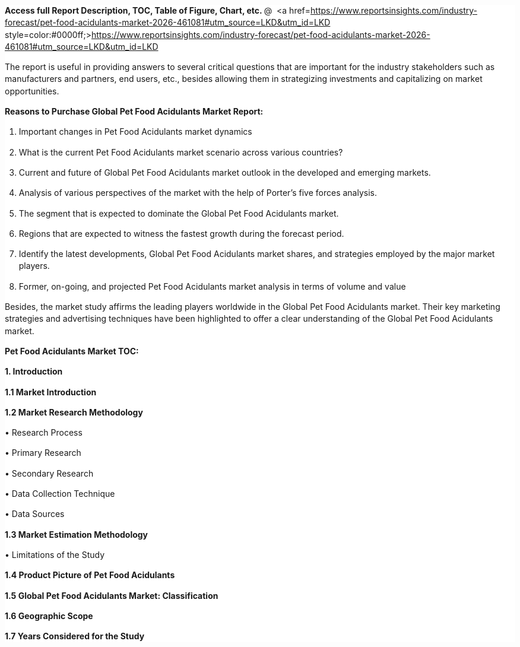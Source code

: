 <strong>Access full Report Description, TOC, Table of Figure, Chart, etc. </strong>@  <a href=https://www.reportsinsights.com/industry-forecast/pet-food-acidulants-market-2026-461081#utm_source=LKD&utm_id=LKD style=color:#0000ff;>https://www.reportsinsights.com/industry-forecast/pet-food-acidulants-market-2026-461081#utm_source=LKD&utm_id=LKD</a></font>

The report is useful in providing answers to several critical questions that are important for the industry stakeholders such as manufacturers and partners, end users, etc., besides allowing them in strategizing investments and capitalizing on market opportunities.

<strong>Reasons to Purchase Global Pet Food Acidulants Market Report:</strong>

1. Important changes in Pet Food Acidulants market dynamics

2. What is the current Pet Food Acidulants market scenario across various countries?

3. Current and future of Global Pet Food Acidulants market outlook in the developed and emerging markets.

4. Analysis of various perspectives of the market with the help of Porter’s five forces analysis.

5. The segment that is expected to dominate the Global Pet Food Acidulants market.

6. Regions that are expected to witness the fastest growth during the forecast period.

7. Identify the latest developments, Global Pet Food Acidulants market shares, and strategies employed by the major market players.

8. Former, on-going, and projected Pet Food Acidulants market analysis in terms of volume and value

Besides, the market study affirms the leading players worldwide in the Global Pet Food Acidulants market. Their key marketing strategies and advertising techniques have been highlighted to offer a clear understanding of the Global Pet Food Acidulants market.

<strong>Pet Food Acidulants Market TOC:</strong>

<strong>1. Introduction</strong>

<strong>1.1 Market Introduction</strong>

<strong>1.2 Market Research Methodology</strong>

• Research Process

• Primary Research

• Secondary Research

• Data Collection Technique

• Data Sources

<strong>1.3 Market Estimation Methodology</strong>

• Limitations of the Study

<strong>1.4 Product Picture of Pet Food Acidulants</strong>

<strong>1.5 Global Pet Food Acidulants Market: Classification</strong>

<strong>1.6 Geographic Scope</strong>

<strong>1.7 Years Considered for the Study</strong>
